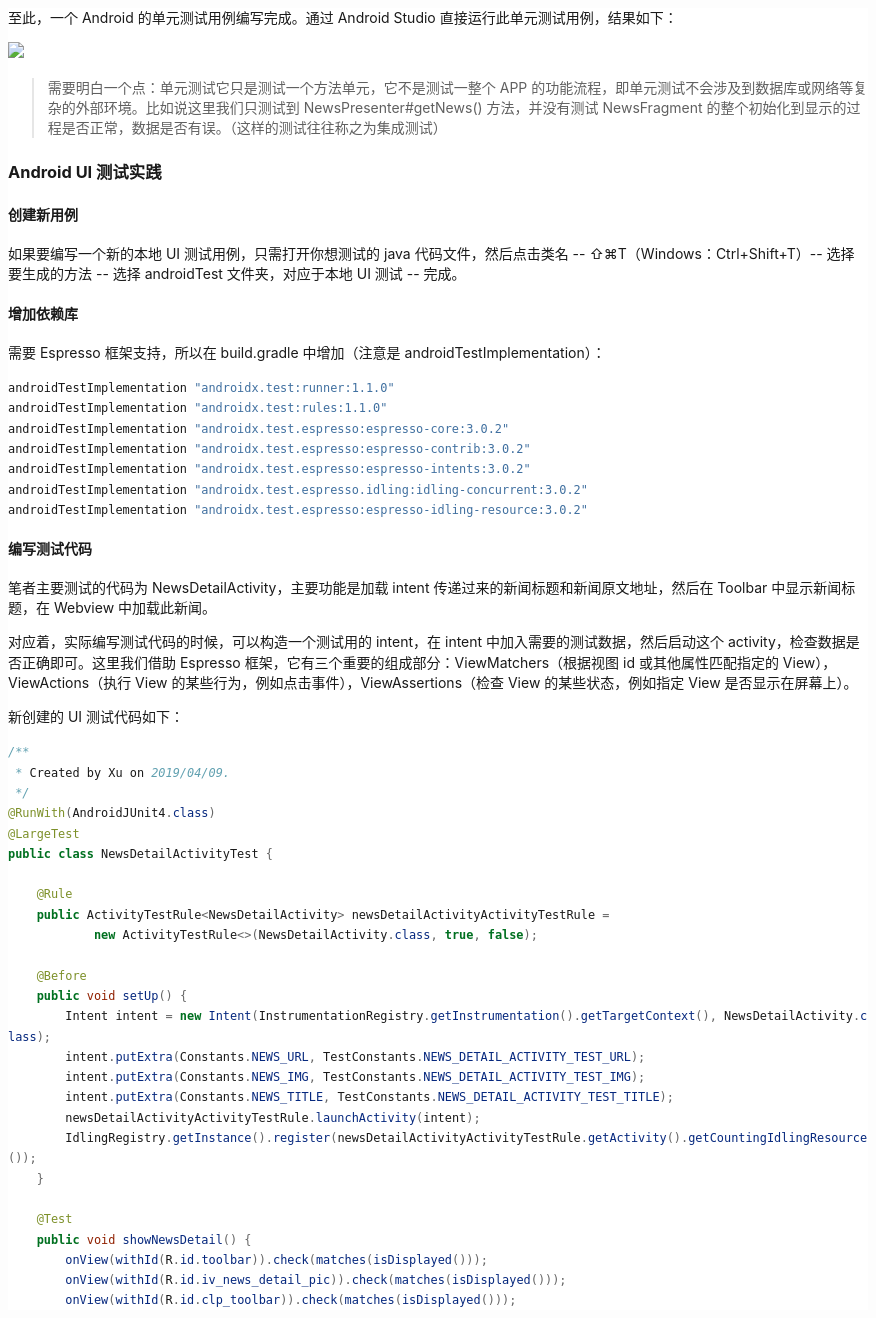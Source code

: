 至此，一个 Android 的单元测试用例编写完成。通过 Android Studio 直接运行此单元测试用例，结果如下：

![](https://xu-1254434063.cos.ap-guangzhou.myqcloud.com/pic/0630blogimg1.png)

> 需要明白一个点：单元测试它只是测试一个方法单元，它不是测试一整个 APP 的功能流程，即单元测试不会涉及到数据库或网络等复杂的外部环境。比如说这里我们只测试到 NewsPresenter#getNews() 方法，并没有测试 NewsFragment 的整个初始化到显示的过程是否正常，数据是否有误。（这样的测试往往称之为集成测试）


### Android UI 测试实践

#### 创建新用例

如果要编写一个新的本地 UI 测试用例，只需打开你想测试的 java 代码文件，然后点击类名 -- ⇧⌘T（Windows：Ctrl+Shift+T）-- 选择要生成的方法 -- 选择 androidTest 文件夹，对应于本地 UI 测试 -- 完成。

#### 增加依赖库

需要 Espresso 框架支持，所以在 build.gradle 中增加（注意是 androidTestImplementation）：
```groovy
androidTestImplementation "androidx.test:runner:1.1.0"
androidTestImplementation "androidx.test:rules:1.1.0"
androidTestImplementation "androidx.test.espresso:espresso-core:3.0.2"
androidTestImplementation "androidx.test.espresso:espresso-contrib:3.0.2"
androidTestImplementation "androidx.test.espresso:espresso-intents:3.0.2"
androidTestImplementation "androidx.test.espresso.idling:idling-concurrent:3.0.2"
androidTestImplementation "androidx.test.espresso:espresso-idling-resource:3.0.2"
```

#### 编写测试代码

笔者主要测试的代码为 NewsDetailActivity，主要功能是加载 intent 传递过来的新闻标题和新闻原文地址，然后在 Toolbar 中显示新闻标题，在 Webview 中加载此新闻。

对应着，实际编写测试代码的时候，可以构造一个测试用的 intent，在 intent 中加入需要的测试数据，然后启动这个 activity，检查数据是否正确即可。这里我们借助 Espresso 框架，它有三个重要的组成部分：ViewMatchers（根据视图 id 或其他属性匹配指定的 View），ViewActions（执行 View 的某些行为，例如点击事件），ViewAssertions（检查 View 的某些状态，例如指定 View 是否显示在屏幕上）。

新创建的 UI 测试代码如下：

```java
/**
 * Created by Xu on 2019/04/09.
 */
@RunWith(AndroidJUnit4.class)
@LargeTest
public class NewsDetailActivityTest {

    @Rule
    public ActivityTestRule<NewsDetailActivity> newsDetailActivityActivityTestRule =
            new ActivityTestRule<>(NewsDetailActivity.class, true, false);

    @Before
    public void setUp() {
        Intent intent = new Intent(InstrumentationRegistry.getInstrumentation().getTargetContext(), NewsDetailActivity.class);
        intent.putExtra(Constants.NEWS_URL, TestConstants.NEWS_DETAIL_ACTIVITY_TEST_URL);
        intent.putExtra(Constants.NEWS_IMG, TestConstants.NEWS_DETAIL_ACTIVITY_TEST_IMG);
        intent.putExtra(Constants.NEWS_TITLE, TestConstants.NEWS_DETAIL_ACTIVITY_TEST_TITLE);
        newsDetailActivityActivityTestRule.launchActivity(intent);
        IdlingRegistry.getInstance().register(newsDetailActivityActivityTestRule.getActivity().getCountingIdlingResource());
    }

    @Test
    public void showNewsDetail() {
        onView(withId(R.id.toolbar)).check(matches(isDisplayed()));
        onView(withId(R.id.iv_news_detail_pic)).check(matches(isDisplayed()));
        onView(withId(R.id.clp_toolbar)).check(matches(isDisplayed()));
```